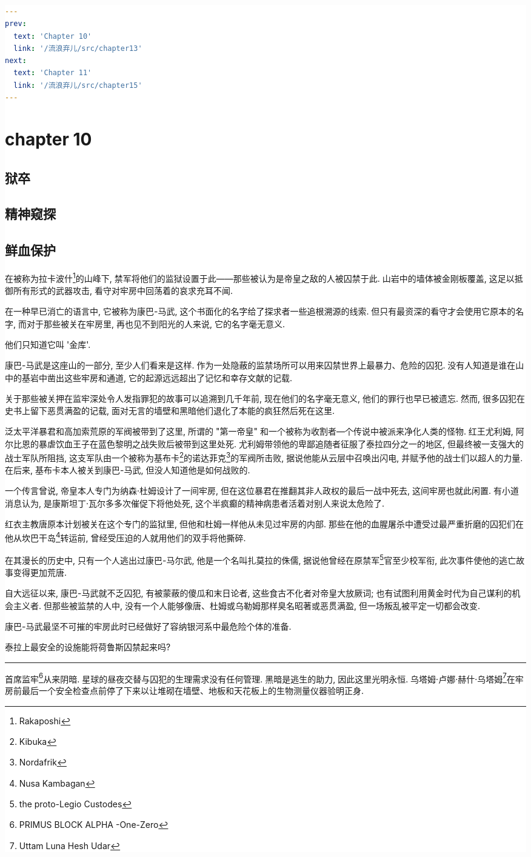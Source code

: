 ```yaml
---
prev:
  text: 'Chapter 10'
  link: '/流浪弃儿/src/chapter13'
next:
  text: 'Chapter 11'
  link: '/流浪弃儿/src/chapter15'
---
```


# chapter 10

## 狱卒

## 精神窥探

## 鲜血保护

在被称为拉卡波什[^1]的山峰下, 禁军将他们的监狱设置于此——那些被认为是帝皇之敌的人被囚禁于此. 山岩中的墙体被金刚板覆盖, 这足以抵御所有形式的武器攻击, 看守对牢房中回荡着的哀求充耳不闻.

在一种早已消亡的语言中, 它被称为康巴-马武, 这个书面化的名字给了探求者一些追根溯源的线索. 但只有最资深的看守才会使用它原本的名字, 而对于那些被关在牢房里, 再也见不到阳光的人来说, 它的名字毫无意义.

他们只知道它叫 '金库'.

康巴-马武是这座山的一部分, 至少人们看来是这样. 作为一处隐蔽的监禁场所可以用来囚禁世界上最暴力、危险的囚犯. 没有人知道是谁在山中的基岩中凿出这些牢房和通道, 它的起源远远超出了记忆和幸存文献的记载.

关于那些被关押在监牢深处令人发指罪犯的故事可以追溯到几千年前, 现在他们的名字毫无意义, 他们的罪行也早已被遗忘. 然而, 很多囚犯在史书上留下恶贯满盈的记载, 面对无言的墙壁和黑暗他们退化了本能的疯狂然后死在这里.

泛太平洋暴君和高加索荒原的军阀被带到了这里, 所谓的 "第一帝皇" 和一个被称为收割者—个传说中被派来净化人类的怪物. 红王尤利姆, 阿尔比恩的暴虐饮血王子在蓝色黎明之战失败后被带到这里处死. 尤利姆带领他的卑鄙追随者征服了泰拉四分之一的地区, 但最终被一支强大的战士军队所阻挡, 这支军队由一个被称为基布卡[^2]的诺达菲克[^3]的军阀所击败, 据说他能从云层中召唤出闪电, 并赋予他的战士们以超人的力量. 在后来, 基布卡本人被关到康巴-马武, 但没人知道他是如何战败的.

一个传言曾说, 帝皇本人专门为纳森·杜姆设计了一间牢房, 但在这位暴君在推翻其非人政权的最后一战中死去, 这间牢房也就此闲置. 有小道消息认为, 是康斯坦丁·瓦尔多多次催促下将他处死, 这个半疯癫的精神病患者活着对别人来说太危险了.

红衣主教唐原本计划被关在这个专门的监狱里, 但他和杜姆一样他从未见过牢房的内部. 那些在他的血腥屠杀中遭受过最严重折磨的囚犯们在他从坎巴干岛[^4]转运前, 曾经受压迫的人就用他们的双手将他撕碎.

在其漫长的历史中, 只有一个人逃出过康巴-马尔武, 他是一个名叫扎莫拉的侏儒, 据说他曾经在原禁军[^5]官至少校军衔, 此次事件使他的逃亡故事变得更加荒唐.

自大远征以来, 康巴-马武就不乏囚犯, 有被蒙蔽的傻瓜和末日论者, 这些食古不化者对帝皇大放厥词; 也有试图利用黄金时代为自己谋利的机会主义者. 但那些被监禁的人中, 没有一个人能够像唐、杜姆或乌勒姆那样臭名昭著或恶贯满盈, 但一场叛乱被平定一切都会改变.

康巴-马武最坚不可摧的牢房此时已经做好了容纳银河系中最危险个体的准备.

泰拉上最安全的设施能将荷鲁斯囚禁起来吗?

--------

首席监牢[^6]从来阴暗. 星球的昼夜交替与囚犯的生理需求没有任何管理. 黑暗是逃生的助力, 因此这里光明永恒. 乌塔姆·卢娜·赫什·乌塔姆[^7]在牢房前最后一个安全检查点前停了下来以让堆砌在墙壁、地板和天花板上的生物测量仪器验明正身.


[^1]:  Rakaposhi
[^2]: Kibuka
[^3]: Nordafrik
[^4]: Nusa Kambagan
[^5]: the proto-Legio Custodes
[^6]: PRIMUS BLOCK ALPHA -One-Zero
[^7]: Uttam Luna Hesh Udar
[^8]: a greenskin bacteriological pathogen
[^9]: Amon Tauromachian Leng's
[^10]: web-guns
[^11]: plasma nets
[^12]: iso-capacitors
[^13]: mass-crushers
[^14]: Sumant Giri Phalguni Tirtha
[^15]: YASU NAGASENA
[^16]: Adept Hiriko
[^17]: Adept Scharff